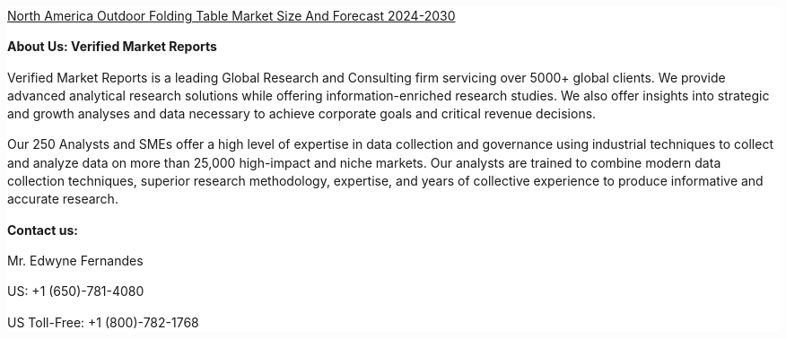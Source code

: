 <a href="https://www.verifiedmarketreports.com/product/outdoor-folding-table-market/">North America Outdoor Folding Table Market Size And Forecast 2024-2030</a></strong></span></p></blockquote><p><strong>About Us: Verified Market Reports</strong></p><p>Verified Market Reports is a leading Global Research and Consulting firm servicing over 5000+ global clients. We provide advanced analytical research solutions while offering information-enriched research studies. We also offer insights into strategic and growth analyses and data necessary to achieve corporate goals and critical revenue decisions.</p><p>Our 250 Analysts and SMEs offer a high level of expertise in data collection and governance using industrial techniques to collect and analyze data on more than 25,000 high-impact and niche markets. Our analysts are trained to combine modern data collection techniques, superior research methodology, expertise, and years of collective experience to produce informative and accurate research.</p><p><strong>Contact us:</strong></p><p>Mr. Edwyne Fernandes</p><p>US: +1 (650)-781-4080</p><p>US Toll-Free: +1 (800)-782-1768</p>
